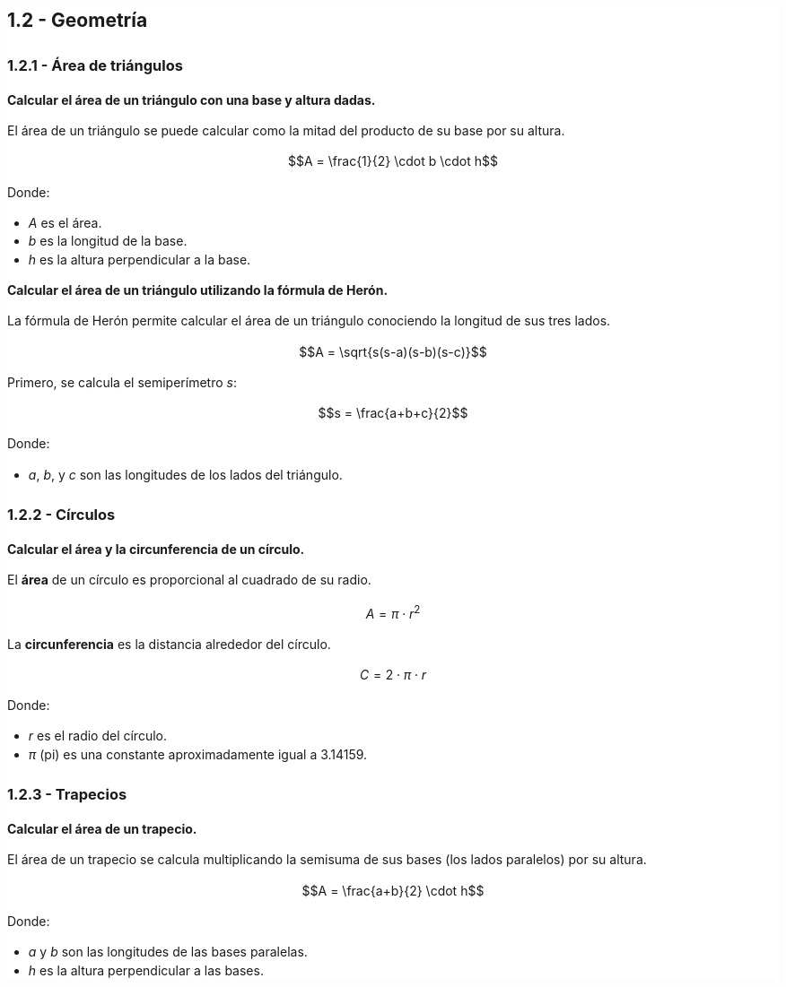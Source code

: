 ## 1.2 - Geometría

### 1.2.1 - Área de triángulos

**Calcular el área de un triángulo con una base y altura dadas.**

El área de un triángulo se puede calcular como la mitad del producto de su base por su altura.

$$A = \frac{1}{2} \cdot b \cdot h$$

Donde:
-   $A$ es el área.
-   $b$ es la longitud de la base.
-   $h$ es la altura perpendicular a la base.

**Calcular el área de un triángulo utilizando la fórmula de Herón.**

La fórmula de Herón permite calcular el área de un triángulo conociendo la longitud de sus tres lados.

$$A = \sqrt{s(s-a)(s-b)(s-c)}$$

Primero, se calcula el semiperímetro $s$:

$$s = \frac{a+b+c}{2}$$

Donde:
-   $a$, $b$, y $c$ son las longitudes de los lados del triángulo.


### 1.2.2 - Círculos

**Calcular el área y la circunferencia de un círculo.**

El **área** de un círculo es proporcional al cuadrado de su radio.

$$A = \pi \cdot r^2$$

La **circunferencia** es la distancia alrededor del círculo.

$$C = 2 \cdot \pi \cdot r$$

Donde:
-   $r$ es el radio del círculo.
-   $\pi$ (pi) es una constante aproximadamente igual a 3.14159.


### 1.2.3 - Trapecios

**Calcular el área de un trapecio.**

El área de un trapecio se calcula multiplicando la semisuma de sus bases (los lados paralelos) por su altura.

$$A = \frac{a+b}{2} \cdot h$$

Donde:
-   $a$ y $b$ son las longitudes de las bases paralelas.
-   $h$ es la altura perpendicular a las bases.
